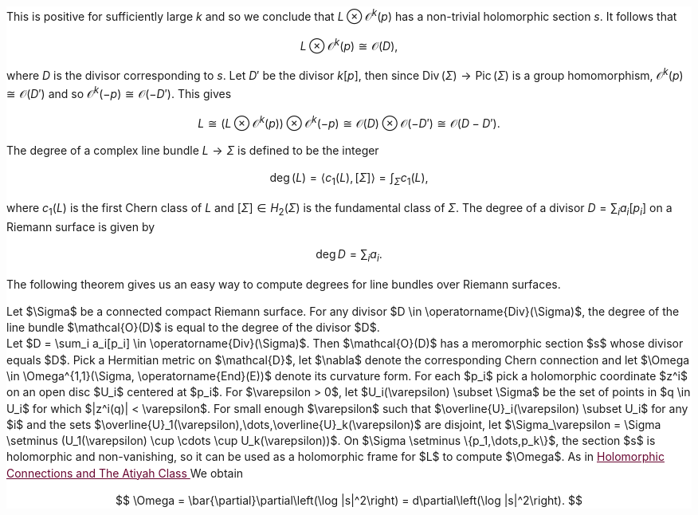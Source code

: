 This is positive for sufficiently large $k$ and so we conclude that $L \otimes \mathcal{O}^k(p)$ has a non-trivial holomorphic section $s$. It follows that

$$
L \otimes \mathcal{O}^k(p) \cong \mathcal{O}(D),
$$

where $D$ is the divisor corresponding to $s$. Let $D'$ be the divisor $k[p]$, then since $\operatorname{Div}(\Sigma) \to \operatorname{Pic}(\Sigma)$ is a group homomorphism, $\mathcal{O}^k(p) \cong \mathcal{O}(D')$ and so $\mathcal{O}^k(-p) \cong \mathcal{O}(-D')$. This gives

$$
L \cong (L \otimes \mathcal{O}^k(p)) \otimes \mathcal{O}^k(-p) \cong \mathcal{O}(D) \otimes \mathcal{O}(-D') \cong \mathcal{O}(D-D').
$$

</div>

The degree of a complex line bundle $L \to \Sigma$ is defined to be the integer

$$
\deg(L) = \langle c_1(L), [\Sigma]\rangle = \int_\Sigma c_1(L),
$$

where $c_1(L)$ is the first Chern class of $L$ and $[\Sigma] \in H_2(\Sigma)$ is the fundamental class of $\Sigma$. The degree of a divisor $D = \sum_i a_i[p_i]$ on a Riemann surface is given by

$$
\deg D = \sum_i a_i.
$$

The following theorem gives us an easy way to compute degrees for line bundles over Riemann surfaces.

<div class="theorem">
Let $\Sigma$ be a connected compact Riemann surface. For any divisor $D \in \operatorname{Div}(\Sigma)$, the degree of the line bundle $\mathcal{O}(D)$ is equal to the degree of the divisor $D$.
</div>

<div class="proof">
Let $D = \sum_i a_i[p_i] \in \operatorname{Div}(\Sigma)$. Then $\mathcal{O}(D)$ has a meromorphic section $s$ whose divisor equals $D$. Pick a Hermitian metric on $\mathcal{D}$, let $\nabla$ denote the corresponding Chern connection and let $\Omega \in \Omega^{1,1}(\Sigma, \operatorname{End}(E))$ denote its curvature form. For each $p_i$ pick a holomorphic coordinate $z^i$ on an open disc $U_i$ centered at $p_i$. For $\varepsilon > 0$, let $U_i(\varepsilon) \subset \Sigma$ be the set of points in $q \in U_i$ for which $|z^i(q)| < \varepsilon$. For small enough $\varepsilon$ such that $\overline{U}_i(\varepsilon) \subset U_i$ for any $i$ and the sets $\overline{U}_1(\varepsilon),\dots,\overline{U}_k(\varepsilon)$ are disjoint, let $\Sigma_\varepsilon = \Sigma \setminus (U_1(\varepsilon) \cup \cdots \cup U_k(\varepsilon))$. On $\Sigma \setminus \{p_1,\dots,p_k\}$, the section $s$ is holomorphic and non-vanishing, so it can be used as a holomorphic frame for $L$ to compute $\Omega$. As in <a href="https://anthonymakela.com/complex%20geometry/differential%20geometry/2024/03/01/holomorphic-connections-atiyah-class.html" style="color:#680530; text-decoration: underline;">Holomorphic Connections and The Atiyah Class
</a> We obtain

$$
\Omega = \bar{\partial}\partial\left(\log |s|^2\right) = d\partial\left(\log |s|^2\right).
$$


[^1]: One usually assumes $Y$ to have only finitely many irreducible components. This is true for example when $X$ is compact.